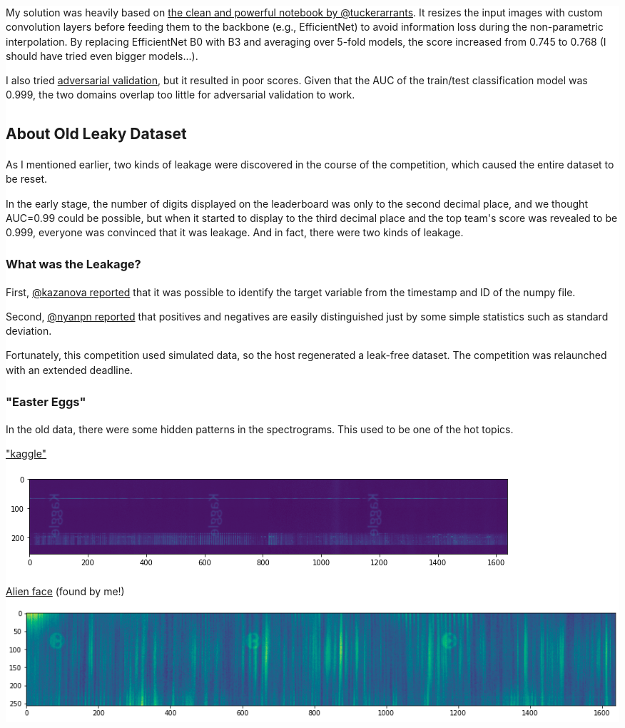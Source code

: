 My solution was heavily based on [the clean and powerful notebook by @tuckerarrants](https://www.kaggle.com/tuckerarrants/seti-learned-image-resizing). It resizes the input images with custom convolution layers before feeding them to the backbone (e.g., EfficientNet) to avoid information loss during the non-parametric interpolation. By replacing EfficientNet B0 with B3 and averaging over 5-fold models, the score increased from 0.745 to 0.768 (I should have tried even bigger models...).

I also tried [adversarial validation](https://www.kaggle.com/shionhonda/seti-train-efficientnetb0-av), but it resulted in poor scores. Given that the AUC of the train/test classification model was 0.999, the two domains overlap too little for adversarial validation to work.

## About Old Leaky Dataset
As I mentioned earlier, two kinds of leakage were discovered in the course of the competition, which caused the entire dataset to be reset.

In the early stage, the number of digits displayed on the leaderboard was only to the second decimal place, and we thought AUC=0.99 could be possible, but when it started to display to the third decimal place and the top team's score was revealed to be 0.999, everyone was convinced that it was leakage. And in fact, there were two kinds of leakage.

### What was the Leakage?
First, [@kazanova reported](https://www.kaggle.com/c/seti-breakthrough-listen/discussion/246772) that it was possible to identify the target variable from the timestamp and ID of the numpy file.

Second, [@nyanpn reported](https://www.kaggle.com/c/seti-breakthrough-listen/discussion/246901) that positives and negatives are easily distinguished just by some simple statistics such as standard deviation.

Fortunately, this competition used simulated data, so the host regenerated a leak-free dataset. The competition was relaunched with an extended deadline.

### "Easter Eggs"
In the old data, there were some hidden patterns in the spectrograms. This used to be one of the hot topics.

["kaggle"](https://www.kaggle.com/c/seti-breakthrough-listen/discussion/239438)

![](2021-08-28-17-58-59.png)

[Alien face](https://www.kaggle.com/c/seti-breakthrough-listen/discussion/241076) (found by me!)

![](2021-08-28-17-59-54.png)
